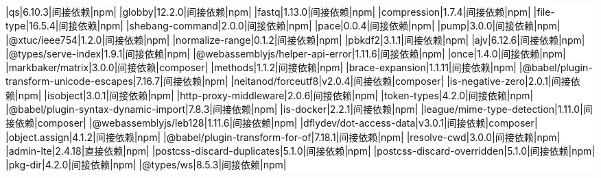 |qs|6.10.3|间接依赖|npm|
|globby|12.2.0|间接依赖|npm|
|fastq|1.13.0|间接依赖|npm|
|compression|1.7.4|间接依赖|npm|
|file-type|16.5.4|间接依赖|npm|
|shebang-command|2.0.0|间接依赖|npm|
|pace|0.0.4|间接依赖|npm|
|pump|3.0.0|间接依赖|npm|
|@xtuc/ieee754|1.2.0|间接依赖|npm|
|normalize-range|0.1.2|间接依赖|npm|
|pbkdf2|3.1.1|间接依赖|npm|
|ajv|6.12.6|间接依赖|npm|
|@types/serve-index|1.9.1|间接依赖|npm|
|@webassemblyjs/helper-api-error|1.11.6|间接依赖|npm|
|once|1.4.0|间接依赖|npm|
|markbaker/matrix|3.0.0|间接依赖|composer|
|methods|1.1.2|间接依赖|npm|
|brace-expansion|1.1.11|间接依赖|npm|
|@babel/plugin-transform-unicode-escapes|7.16.7|间接依赖|npm|
|neitanod/forceutf8|v2.0.4|间接依赖|composer|
|is-negative-zero|2.0.1|间接依赖|npm|
|isobject|3.0.1|间接依赖|npm|
|http-proxy-middleware|2.0.6|间接依赖|npm|
|token-types|4.2.0|间接依赖|npm|
|@babel/plugin-syntax-dynamic-import|7.8.3|间接依赖|npm|
|is-docker|2.2.1|间接依赖|npm|
|league/mime-type-detection|1.11.0|间接依赖|composer|
|@webassemblyjs/leb128|1.11.6|间接依赖|npm|
|dflydev/dot-access-data|v3.0.1|间接依赖|composer|
|object.assign|4.1.2|间接依赖|npm|
|@babel/plugin-transform-for-of|7.18.1|间接依赖|npm|
|resolve-cwd|3.0.0|间接依赖|npm|
|admin-lte|2.4.18|直接依赖|npm|
|postcss-discard-duplicates|5.1.0|间接依赖|npm|
|postcss-discard-overridden|5.1.0|间接依赖|npm|
|pkg-dir|4.2.0|间接依赖|npm|
|@types/ws|8.5.3|间接依赖|npm|